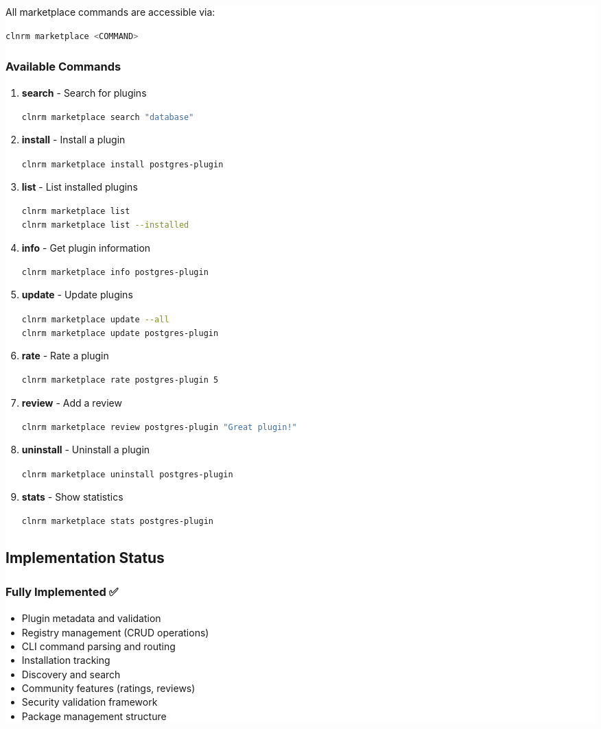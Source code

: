 All marketplace commands are accessible via:
```bash
clnrm marketplace <COMMAND>
```

### Available Commands

1. **search** - Search for plugins
   ```bash
   clnrm marketplace search "database"
   ```

2. **install** - Install a plugin
   ```bash
   clnrm marketplace install postgres-plugin
   ```

3. **list** - List installed plugins
   ```bash
   clnrm marketplace list
   clnrm marketplace list --installed
   ```

4. **info** - Get plugin information
   ```bash
   clnrm marketplace info postgres-plugin
   ```

5. **update** - Update plugins
   ```bash
   clnrm marketplace update --all
   clnrm marketplace update postgres-plugin
   ```

6. **rate** - Rate a plugin
   ```bash
   clnrm marketplace rate postgres-plugin 5
   ```

7. **review** - Add a review
   ```bash
   clnrm marketplace review postgres-plugin "Great plugin!"
   ```

8. **uninstall** - Uninstall a plugin
   ```bash
   clnrm marketplace uninstall postgres-plugin
   ```

9. **stats** - Show statistics
   ```bash
   clnrm marketplace stats postgres-plugin
   ```

## Implementation Status

### Fully Implemented ✅
- Plugin metadata and validation
- Registry management (CRUD operations)
- CLI command parsing and routing
- Installation tracking
- Discovery and search
- Community features (ratings, reviews)
- Security validation framework
- Package management structure
